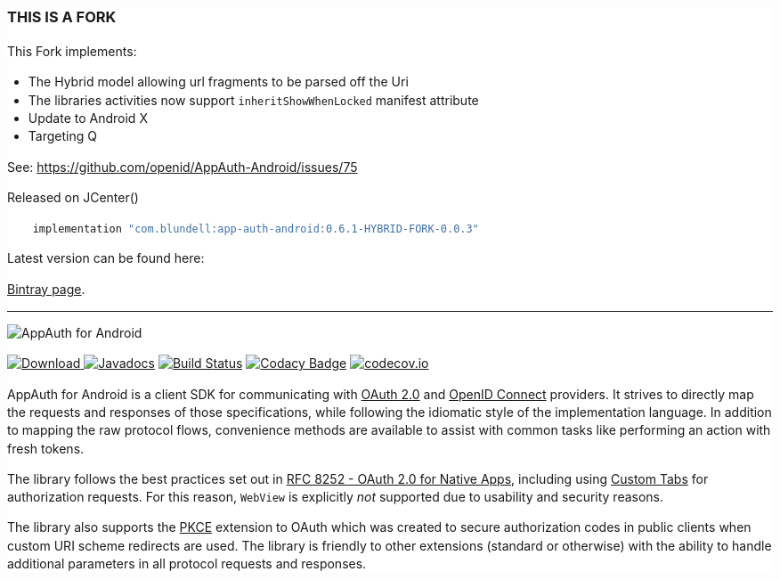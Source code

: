 ### THIS IS A FORK

This Fork implements:
  - The Hybrid model allowing url fragments to be parsed off the Uri
  - The libraries activities now support `inheritShowWhenLocked` manifest attribute
  - Update to Android X
  - Targeting Q

See: https://github.com/openid/AppAuth-Android/issues/75

Released on JCenter()

```groovy
    implementation "com.blundell:app-auth-android:0.6.1-HYBRID-FORK-0.0.3"
```

Latest version can be found here:

[Bintray page](https://bintray.com/blundell/maven/app-auth-android).

______

![AppAuth for Android](https://rawgit.com/openid/AppAuth-Android/master/appauth_lockup.svg)



[![Download](https://api.bintray.com/packages/openid/net.openid/appauth/images/download.svg) ](https://bintray.com/openid/net.openid/appauth/_latestVersion)
[![Javadocs](http://javadoc.io/badge/net.openid/appauth.svg)](http://javadoc.io/doc/net.openid/appauth)
[![Build Status](https://travis-ci.org/openid/AppAuth-Android.svg?branch=master)](https://travis-ci.org/openid/AppAuth-Android)
[![Codacy Badge](https://api.codacy.com/project/badge/grade/321412eec811478085ec6c4c923ad8a1)](https://www.codacy.com/app/iainmcgin/AppAuth-Android)
[![codecov.io](https://codecov.io/github/openid/AppAuth-Android/coverage.svg?branch=master)](https://codecov.io/github/openid/AppAuth-Android?branch=master)

AppAuth for Android is a client SDK for communicating with
[OAuth 2.0](https://tools.ietf.org/html/rfc6749) and
[OpenID Connect](http://openid.net/specs/openid-connect-core-1_0.html) providers.
It strives to
directly map the requests and responses of those specifications, while following
the idiomatic style of the implementation language. In addition to mapping the
raw protocol flows, convenience methods are available to assist with common
tasks like performing an action with fresh tokens.

The library follows the best practices set out in
[RFC 8252 - OAuth 2.0 for Native Apps](https://tools.ietf.org/html/rfc8252),
including using
[Custom Tabs](https://developer.chrome.com/multidevice/android/customtabs)
for authorization requests. For this reason,
`WebView` is explicitly *not* supported due to usability and security reasons.

The library also supports the [PKCE](https://tools.ietf.org/html/rfc7636)
extension to OAuth which was created to secure authorization codes in public
clients when custom URI scheme redirects are used. The library is friendly to
other extensions (standard or otherwise) with the ability to handle additional
parameters in all protocol requests and responses.
